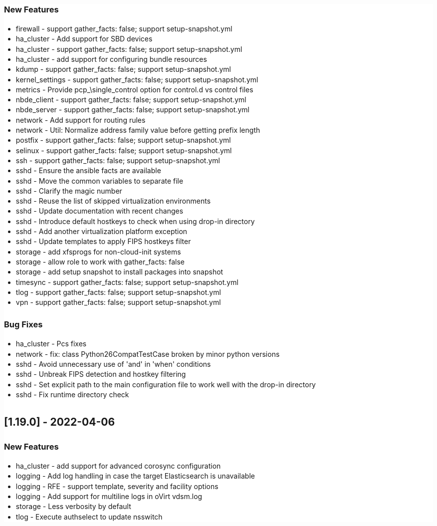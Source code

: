 ### New Features

- firewall - support gather\_facts: false; support setup-snapshot.yml
- ha_cluster - Add support for SBD devices
- ha_cluster - support gather\_facts: false; support setup-snapshot.yml
- ha_cluster - add support for configuring bundle resources
- kdump - support gather\_facts: false; support setup-snapshot.yml
- kernel_settings - support gather\_facts: false; support setup-snapshot.yml
- metrics - Provide pcp_\single\_control option for control.d vs control files
- nbde_client - support gather\_facts: false; support setup-snapshot.yml
- nbde_server - support gather\_facts: false; support setup-snapshot.yml
- network - Add support for routing rules
- network - Util: Normalize address family value before getting prefix length
- postfix - support gather\_facts: false; support setup-snapshot.yml
- selinux - support gather\_facts: false; support setup-snapshot.yml
- ssh - support gather\_facts: false; support setup-snapshot.yml
- sshd - Ensure the ansible facts are available
- sshd - Move the common variables to separate file
- sshd - Clarify the magic number
- sshd - Reuse the list of skipped virtualization environments
- sshd - Update documentation with recent changes
- sshd - Introduce default hostkeys to check when using drop-in directory
- sshd - Add another virtualization platform exception
- sshd - Update templates to apply FIPS hostkeys filter
- storage - add xfsprogs for non-cloud-init systems
- storage - allow role to work with gather\_facts: false
- storage - add setup snapshot to install packages into snapshot
- timesync - support gather\_facts: false; support setup-snapshot.yml
- tlog - support gather\_facts: false; support setup-snapshot.yml
- vpn - support gather\_facts: false; support setup-snapshot.yml

### Bug Fixes

- ha_cluster - Pcs fixes
- network - fix: class Python26CompatTestCase broken by minor python versions
- sshd - Avoid unnecessary use of 'and' in 'when' conditions
- sshd - Unbreak FIPS detection and hostkey filtering
- sshd - Set explicit path to the main configuration file to work well with the drop-in directory
- sshd - Fix runtime directory check

[1.19.0] - 2022-04-06
---------------------

### New Features

- ha_cluster - add support for advanced corosync configuration
- logging - Add log handling in case the target Elasticsearch is unavailable
- logging - RFE - support template, severity and facility options
- logging - Add support for multiline logs in oVirt vdsm.log
- storage - Less verbosity by default
- tlog - Execute authselect to update nsswitch
